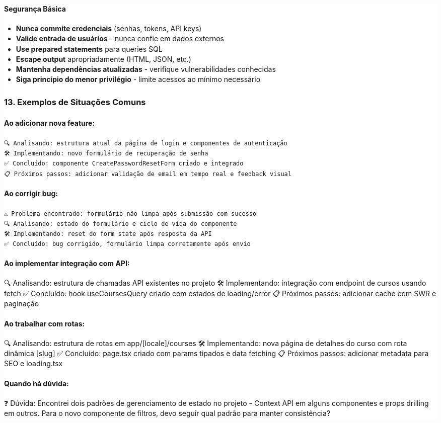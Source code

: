 #### Segurança Básica

- **Nunca commite credenciais** (senhas, tokens, API keys)
- **Valide entrada de usuários** - nunca confie em dados
  externos
- **Use prepared statements** para queries SQL
- **Escape output** apropriadamente (HTML, JSON, etc.)
- **Mantenha dependências atualizadas** - verifique
  vulnerabilidades conhecidas
- **Siga princípio do menor privilégio** - limite acessos ao
  mínimo necessário

### 13. Exemplos de Situações Comuns

#### Ao adicionar nova feature:

```
🔍 Analisando: estrutura atual da página de login e componentes de autenticação
🛠️ Implementando: novo formulário de recuperação de senha
✅ Concluído: componente CreatePasswordResetForm criado e integrado
📋 Próximos passos: adicionar validação de email em tempo real e feedback visual
```

#### Ao corrigir bug:

```
⚠️ Problema encontrado: formulário não limpa após submissão com sucesso
🔍 Analisando: estado do formulário e ciclo de vida do componente
🛠️ Implementando: reset do form state após resposta da API
✅ Concluído: bug corrigido, formulário limpa corretamente após envio
```

#### Ao implementar integração com API:

🔍 Analisando: estrutura de chamadas API existentes no
projeto 🛠️ Implementando: integração com endpoint de cursos
usando fetch ✅ Concluído: hook useCoursesQuery criado com
estados de loading/error 📋 Próximos passos: adicionar cache
com SWR e paginação

#### Ao trabalhar com rotas:

🔍 Analisando: estrutura de rotas em app/[locale]/courses 🛠️
Implementando: nova página de detalhes do curso com rota
dinâmica [slug] ✅ Concluído: page.tsx criado com params
tipados e data fetching 📋 Próximos passos: adicionar
metadata para SEO e loading.tsx

#### Quando há dúvida:

❓ Dúvida: Encontrei dois padrões de gerenciamento de estado
no projeto - Context API em alguns componentes e props
drilling em outros. Para o novo componente de filtros, devo
seguir qual padrão para manter consistência?
